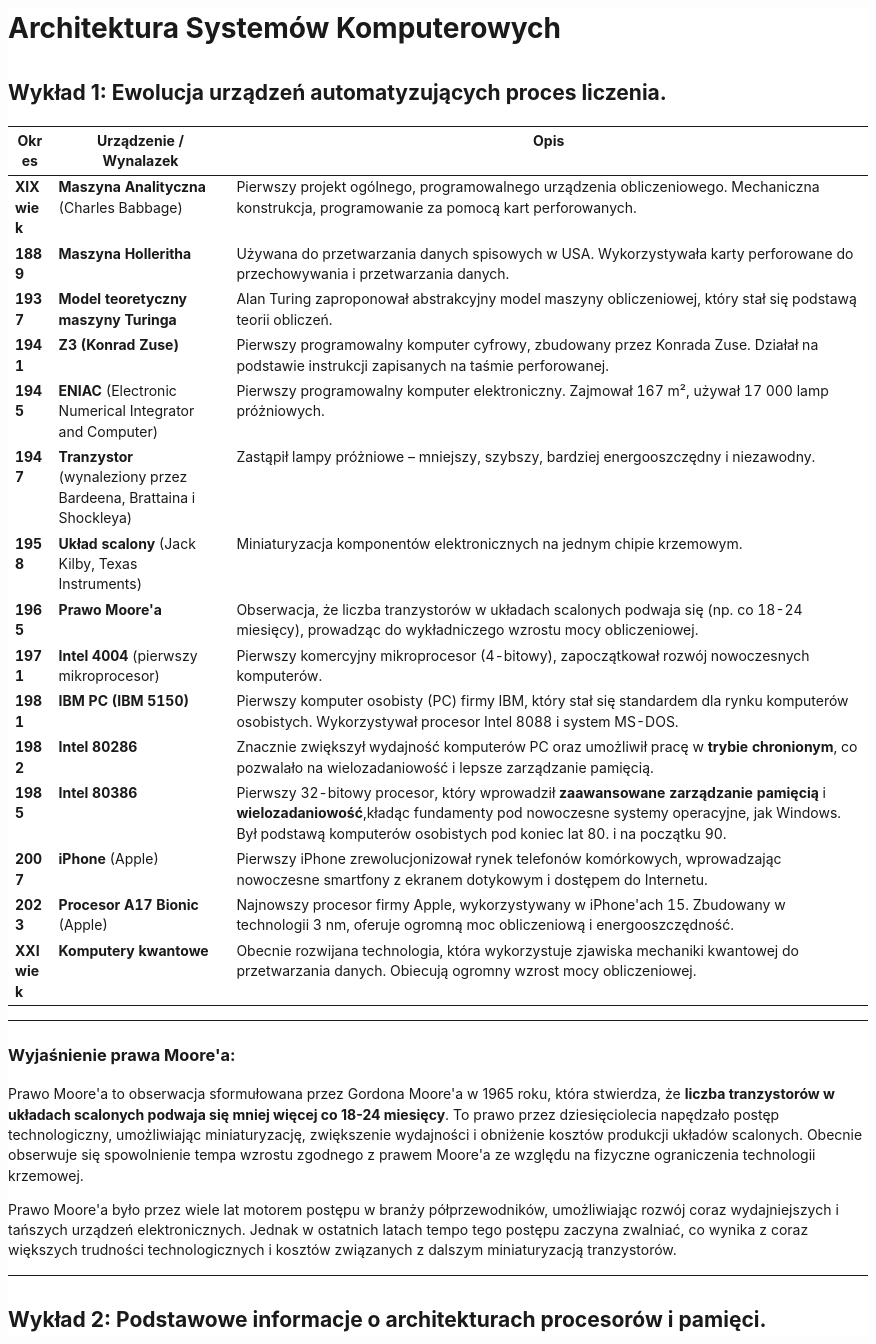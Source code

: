 # Architektura Systemów Komputerowych

## Wykład 1: Ewolucja urządzeń automatyzujących proces liczenia.

| **Okres**       | **Urządzenie / Wynalazek**                | **Opis**                                                                                                                                                 |
|-----------------|-------------------------------------------|----------------------------------------------------------------------------------------------------------------------------------------------------------|
| **XIX wiek**    | **Maszyna Analityczna** (Charles Babbage) | Pierwszy projekt ogólnego, programowalnego urządzenia obliczeniowego. Mechaniczna konstrukcja, programowanie za pomocą kart perforowanych.               |
| **1889**        | **Maszyna Holleritha**                    | Używana do przetwarzania danych spisowych w USA. Wykorzystywała karty perforowane do przechowywania i przetwarzania danych.                              |
| **1937**        | **Model teoretyczny maszyny Turinga**     | Alan Turing zaproponował abstrakcyjny model maszyny obliczeniowej, który stał się podstawą teorii obliczeń.                                              |
| **1941**        | **Z3 (Konrad Zuse)**                      | Pierwszy programowalny komputer cyfrowy, zbudowany przez Konrada Zuse. Działał na podstawie instrukcji zapisanych na taśmie perforowanej.                |
| **1945**        | **ENIAC** (Electronic Numerical Integrator and Computer) | Pierwszy programowalny komputer elektroniczny. Zajmował 167 m², używał 17 000 lamp próżniowych.                                           |
| **1947**        | **Tranzystor** (wynaleziony przez Bardeena, Brattaina i Shockleya) | Zastąpił lampy próżniowe – mniejszy, szybszy, bardziej energooszczędny i niezawodny.                                            |
| **1958**        | **Układ scalony** (Jack Kilby, Texas Instruments) | Miniaturyzacja komponentów elektronicznych na jednym chipie krzemowym.                                                                           |
| **1965**        | **Prawo Moore'a**                         | Obserwacja, że liczba tranzystorów w układach scalonych podwaja się (np. co 18-24 miesięcy), prowadząc do wykładniczego wzrostu mocy obliczeniowej.      |
| **1971**        | **Intel 4004** (pierwszy mikroprocesor)   | Pierwszy komercyjny mikroprocesor (4-bitowy), zapoczątkował rozwój nowoczesnych komputerów.                                                              |
| **1981**        | **IBM PC (IBM 5150)**                     | Pierwszy komputer osobisty (PC) firmy IBM, który stał się standardem dla rynku komputerów osobistych. Wykorzystywał procesor Intel 8088 i system MS-DOS. |
| **1982**        | **Intel 80286**                           | Znacznie zwiększył wydajność komputerów PC oraz umożliwił pracę w **trybie chronionym**, co pozwalało na wielozadaniowość i lepsze zarządzanie pamięcią. |
| **1985** | **Intel 80386** | Pierwszy 32-bitowy procesor, który wprowadził **zaawansowane zarządzanie pamięcią** i **wielozadaniowość**,kładąc fundamenty pod nowoczesne systemy operacyjne, jak Windows. Był podstawą komputerów osobistych pod koniec lat 80. i na początku 90. |
| **2007**        | **iPhone** (Apple)                        | Pierwszy iPhone zrewolucjonizował rynek telefonów komórkowych, wprowadzając nowoczesne smartfony z ekranem dotykowym i dostępem do Internetu.            |
| **2023**        | **Procesor A17 Bionic** (Apple)           | Najnowszy procesor firmy Apple, wykorzystywany w iPhone'ach 15. Zbudowany w technologii 3 nm, oferuje ogromną moc obliczeniową i energooszczędność.      |
| **XXI wiek**    | **Komputery kwantowe**                    | Obecnie rozwijana technologia, która wykorzystuje zjawiska mechaniki kwantowej do przetwarzania danych. Obiecują ogromny wzrost mocy obliczeniowej.      |

---

### **Wyjaśnienie prawa Moore'a:**
Prawo Moore'a to obserwacja sformułowana przez Gordona Moore'a w 1965 roku, która stwierdza, że **liczba tranzystorów w układach scalonych podwaja się mniej więcej co 18-24 miesięcy**. To prawo przez dziesięciolecia napędzało postęp technologiczny, umożliwiając miniaturyzację, zwiększenie wydajności i obniżenie kosztów produkcji układów scalonych. Obecnie obserwuje się spowolnienie tempa wzrostu zgodnego z prawem Moore'a ze względu na fizyczne ograniczenia technologii krzemowej.

Prawo Moore'a było przez wiele lat motorem postępu w branży półprzewodników, umożliwiając rozwój coraz wydajniejszych i tańszych urządzeń elektronicznych. Jednak w ostatnich latach tempo tego postępu zaczyna zwalniać, co wynika z coraz większych trudności technologicznych i kosztów związanych z dalszym miniaturyzacją tranzystorów.

---

## Wykład 2: Podstawowe informacje o architekturach procesorów i pamięci.
